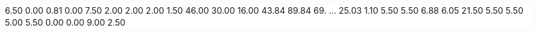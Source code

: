 <td>6.50</td>

<td>0.00</td>

<td>0.81</td>

<td>0.00</td>

<td class="yOk">7.50</td>

<td>2.00</td>

<td>2.00</td>

<td>2.00</td>

<td>1.50</td>

<td>46.00</td>

<td class="yOk">30.00</td>

<td class="yOk">16.00</td>

<td class="yOk">43.84</td>

<td class="yOk">89.84</td>

</tr>

<tr class="resRow">

<td>69.</td>

<td style="text-align:left;">...</td>

<td class="yOk">25.03</td>

<td>1.10</td>

<td>5.50</td>

<td>5.50</td>

<td>6.88</td>

<td>6.05</td>

<td class="yOk">21.50</td>

<td>5.50</td>

<td>5.50</td>

<td>5.00</td>

<td>5.50</td>

<td>0.00</td>

<td>0.00</td>

<td class="yOk">9.00</td>

<td>2.50</td>
